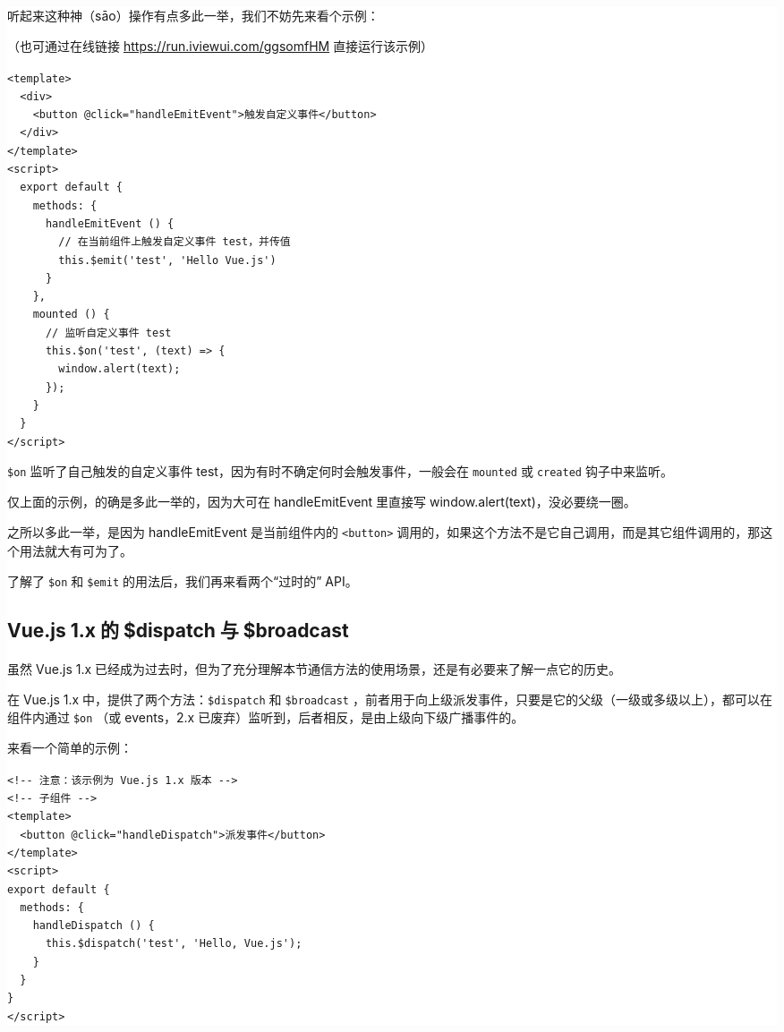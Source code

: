 听起来这种神（sāo）操作有点多此一举，我们不妨先来看个示例：

（也可通过在线链接 <https://run.iviewui.com/ggsomfHM> 直接运行该示例）

```
<template>
  <div>
    <button @click="handleEmitEvent">触发自定义事件</button>
  </div>
</template>
<script>
  export default {
    methods: {
      handleEmitEvent () {
        // 在当前组件上触发自定义事件 test，并传值
        this.$emit('test', 'Hello Vue.js')
      }
    },
    mounted () {
      // 监听自定义事件 test
      this.$on('test', (text) => {
        window.alert(text);
      });
    }
  }
</script>
```

`$on` 监听了自己触发的自定义事件 test，因为有时不确定何时会触发事件，一般会在 `mounted` 或 `created` 钩子中来监听。

仅上面的示例，的确是多此一举的，因为大可在 handleEmitEvent 里直接写 window.alert\(text\)，没必要绕一圈。

之所以多此一举，是因为 handleEmitEvent 是当前组件内的 `<button>` 调用的，如果这个方法不是它自己调用，而是其它组件调用的，那这个用法就大有可为了。

了解了 `$on` 和 `$emit` 的用法后，我们再来看两个“过时的” API。

## Vue.js 1.x 的 \$dispatch 与 \$broadcast

虽然 Vue.js 1.x 已经成为过去时，但为了充分理解本节通信方法的使用场景，还是有必要来了解一点它的历史。

在 Vue.js 1.x 中，提供了两个方法：`$dispatch` 和 `$broadcast` ，前者用于向上级派发事件，只要是它的父级（一级或多级以上），都可以在组件内通过 `$on` （或 events，2.x 已废弃）监听到，后者相反，是由上级向下级广播事件的。

来看一个简单的示例：

```
<!-- 注意：该示例为 Vue.js 1.x 版本 -->
<!-- 子组件 -->
<template>
  <button @click="handleDispatch">派发事件</button>
</template>
<script>
export default {
  methods: {
    handleDispatch () {
      this.$dispatch('test', 'Hello, Vue.js');
    }
  }
}
</script>
```

